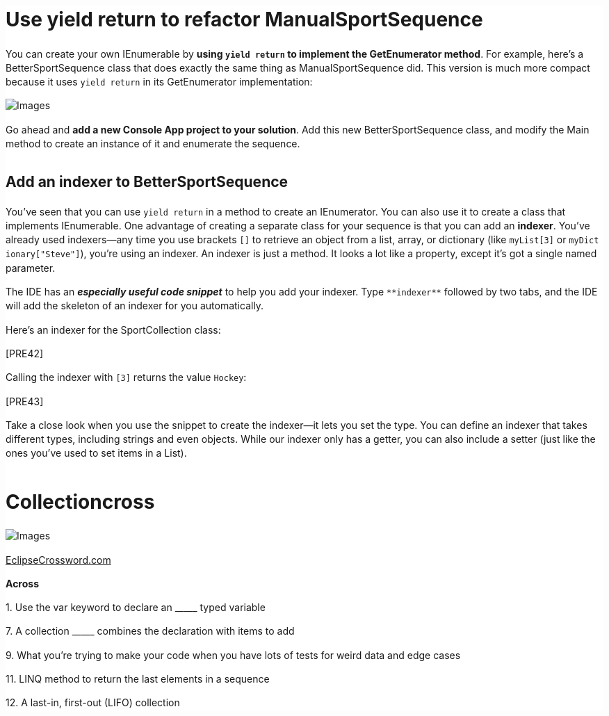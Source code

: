# Use yield return to refactor ManualSportSequence

You can create your own IEnumerable<T> by **using `yield return` to implement the GetEnumerator method**. For example, here’s a BetterSportSequence class that does exactly the same thing as ManualSportSequence did. This version is much more compact because it uses `yield return` in its GetEnumerator implementation:

![Images](assets/pg524.png)

Go ahead and **add a new Console App project to your solution**. Add this new BetterSportSequence class, and modify the Main method to create an instance of it and enumerate the sequence.

## Add an indexer to BetterSportSequence

You’ve seen that you can use `yield return` in a method to create an IEnumerator<T>. You can also use it to create a class that implements IEnumerable<T>. One advantage of creating a separate class for your sequence is that you can add an **indexer**. You’ve already used indexers—any time you use brackets `[]` to retrieve an object from a list, array, or dictionary (like `myList[3]` or `myDictionary["Steve"]`), you’re using an indexer. An indexer is just a method. It looks a lot like a property, except it’s got a single named parameter.

The IDE has an ***especially useful code snippet*** to help you add your indexer. Type `**indexer**` followed by two tabs, and the IDE will add the skeleton of an indexer for you automatically.

Here’s an indexer for the SportCollection class:

[PRE42]

Calling the indexer with `[3]` returns the value `Hockey`:

[PRE43]

Take a close look when you use the snippet to create the indexer—it lets you set the type. You can define an indexer that takes different types, including strings and even objects. While our indexer only has a getter, you can also include a setter (just like the ones you’ve used to set items in a List).

# Collectioncross

![Images](assets/pg527.png)

[EclipseCrossword.com](http://EclipseCrossword.com)

**Across**

1\. Use the var keyword to declare an _____ typed variable

7\. A collection _____ combines the declaration with items to add

9\. What you’re trying to make your code when you have lots of tests for weird data and edge cases

11\. LINQ method to return the last elements in a sequence

12\. A last-in, first-out (LIFO) collection
